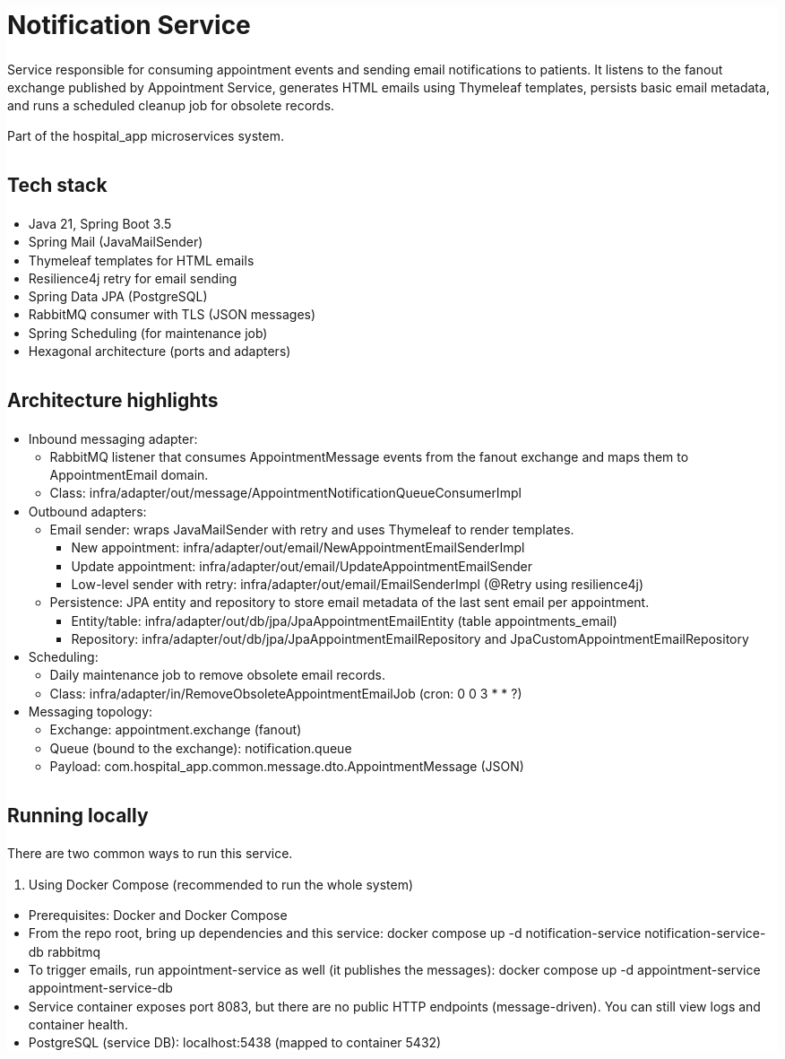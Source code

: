 # Notification Service

Service responsible for consuming appointment events and sending email notifications to patients. It listens to the fanout exchange published by Appointment Service, generates HTML emails using Thymeleaf templates, persists basic email metadata, and runs a scheduled cleanup job for obsolete records.

Part of the hospital_app microservices system.


## Tech stack
- Java 21, Spring Boot 3.5
- Spring Mail (JavaMailSender)
- Thymeleaf templates for HTML emails
- Resilience4j retry for email sending
- Spring Data JPA (PostgreSQL)
- RabbitMQ consumer with TLS (JSON messages)
- Spring Scheduling (for maintenance job)
- Hexagonal architecture (ports and adapters)


## Architecture highlights
- Inbound messaging adapter:
  - RabbitMQ listener that consumes AppointmentMessage events from the fanout exchange and maps them to AppointmentEmail domain.
  - Class: infra/adapter/out/message/AppointmentNotificationQueueConsumerImpl
- Outbound adapters:
  - Email sender: wraps JavaMailSender with retry and uses Thymeleaf to render templates.
    - New appointment: infra/adapter/out/email/NewAppointmentEmailSenderImpl
    - Update appointment: infra/adapter/out/email/UpdateAppointmentEmailSender
    - Low-level sender with retry: infra/adapter/out/email/EmailSenderImpl (@Retry using resilience4j)
  - Persistence: JPA entity and repository to store email metadata of the last sent email per appointment.
    - Entity/table: infra/adapter/out/db/jpa/JpaAppointmentEmailEntity (table appointments_email)
    - Repository: infra/adapter/out/db/jpa/JpaAppointmentEmailRepository and JpaCustomAppointmentEmailRepository
- Scheduling:
  - Daily maintenance job to remove obsolete email records.
  - Class: infra/adapter/in/RemoveObsoleteAppointmentEmailJob (cron: 0 0 3 * * ?)
- Messaging topology:
  - Exchange: appointment.exchange (fanout)
  - Queue (bound to the exchange): notification.queue
  - Payload: com.hospital_app.common.message.dto.AppointmentMessage (JSON)


## Running locally
There are two common ways to run this service.

1) Using Docker Compose (recommended to run the whole system)
- Prerequisites: Docker and Docker Compose
- From the repo root, bring up dependencies and this service:
  docker compose up -d notification-service notification-service-db rabbitmq
- To trigger emails, run appointment-service as well (it publishes the messages):
  docker compose up -d appointment-service appointment-service-db
- Service container exposes port 8083, but there are no public HTTP endpoints (message-driven). You can still view logs and container health.
- PostgreSQL (service DB): localhost:5438 (mapped to container 5432)
